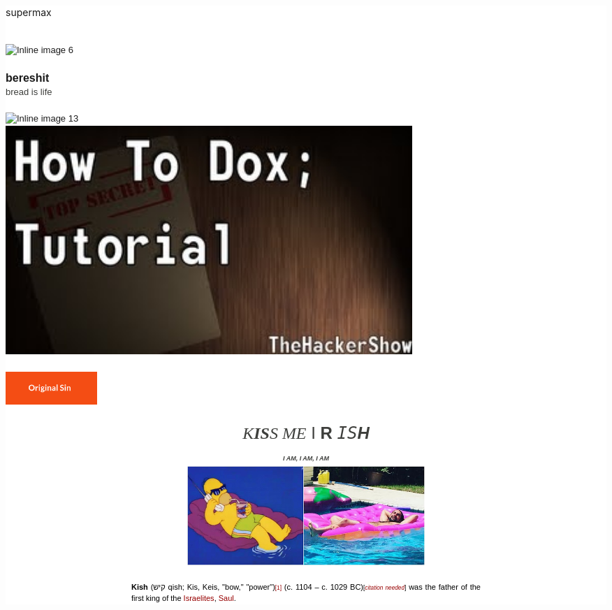 supermax<br /><br /></div><div style="color: #3e3f3c; font-family: arial,sans-serif; font-size: small;"><a href="./2017-08-28-eureka.html?fTmUa/" style="background: transparent; text-decoration-line: none;" target="_blank"><img alt="Inline image 6" height="251" src="reqs/fromthemachine.org/23_files/saved_resource(61)" style="border: 0px; height: auto; margin-right: 0px; max-width: 100%;" width="430" /></a></div><div style="color: #3e3f3c; font-family: arial,sans-serif; font-size: small;"><br /></div><div style="color: #3e3f3c; font-family: arial,sans-serif; font-size: small;"><b><span style="font-family: monospace , monospace; font-size: medium;"><a href="./2017-08-28-eureka.html?fTmUa/" style="background: transparent; font-family: arial,sans-serif; text-decoration-line: none;" target="_blank">bereshit</a></span></b><br />bread is life</div><div style="color: #3e3f3c; font-family: arial,sans-serif; font-size: small;"><br /></div><div style="color: #3e3f3c; font-family: arial,sans-serif; font-size: small;"><a href="http://www.okcupid.com/profile/yitsheyadam" style="background: transparent; text-decoration-line: none;" target="_blank"><img alt="Inline image 13" height="150" src="reqs/fromthemachine.org/23_files/saved_resource(62)" style="border: 0px; height: auto; margin-right: 0px; max-width: 100%;" width="409" /></a><br /><a href="./2017-08-15-progresso-just-imagine-progress.html" style="background: transparent; color: #970101; text-decoration-line: none;" target="_blank"><img alt="Image result for dox me" src="reqs/i2.ytimg.com/vi/5c5Lm0H49DY/mqdefault.jpg" height="327" style="border: 0px; margin-right: 0px;" width="582" /></a><br /><br /></div><div style="font-family: arial,sans-serif; font-size: small;"><a href="./2017-08-30-original-sin.html" style="background: transparent; text-decoration-line: none;" target="_blank"><img border="0" height="47" src="reqs/4.bp.blogspot.com/-lt4OhWoeFZs/Wagq1Ehu_gI/AAAAAAAAFVE/kFZ9raJDUIE6gtFtxkMENeD5WZfi591WACLcBGAs/s400/Screenshot%2B2017-08-31%2Bat%2B9.07.42%2BAM.png" style="border: 0px; margin-right: 0px;" width="131" /></a><br /><br /></div></div></div><div style="color: #3e3f3c; font-family: Lora,serif; font-size: 20px; text-align: center;"><span style="font-size: x-large;"><i><span style='font-family: "times new roman" , serif;'>K<b>IS</b>S ME</span></i><span style='font-family: "arial black" , sans-serif;'>&nbsp;I&nbsp;</span><span style='font-family: "comic sans ms" , sans-serif;'><b>R</b></span><span style='font-family: "arial black" , sans-serif;'>&nbsp;</span><i><span style="font-family: monospace , monospace;">IS</span><b><span style='font-family: "arial black" , sans-serif;'>H</span></b></i></span></div><div style="color: #3e3f3c; font-family: Lora,serif; font-size: 20px; text-align: center;"><i><b><span style='font-family: "arial black" , sans-serif; font-size: xx-small;'>I AM,&nbsp;</span><span style='font-family: "comic sans ms" , sans-serif; font-size: xx-small;'>I AM</span><span style='font-family: "arial black" , sans-serif; font-size: xx-small;'>, I AM</span></b></i></div><div style="color: #3e3f3c; font-family: Lora,serif; font-size: 20px; text-align: center;"><span style='font-family: "times new roman" , serif;'><a href="http://www.okcupid.com/profile/yitsheyadam" style="background: transparent; color: #970101; text-decoration-line: none;" target="_blank"><img alt="" border="0" height="142" id="gmail-m_-8219549749793241127m_-4794620911860183024m_-648794348293075928gmail-m_-7306226499053111606gmail-BLOGGER_PHOTO_ID_6444945158288570642" src="reqs/2.bp.blogspot.com/-WRZmYKZLvQI/WXELeYSp-RI/AAAAAAAAEEw/By-5aZpGITEHmn3nVTSUbk0_BuwZpj5EQCK4BGAYYCw/s640/overse-729397.jpg" style="border: 0px; margin-right: 0px;" width="342" /></a></span></div><div><center><div style="color: black; font-family: Verdana,Arial,Helvetica,sans-serif; text-align: justify; width: 500px;"><div><div style="font-size: 11px;"><strong><br /></strong></div><div style="font-size: 11px;"><strong>Kish</strong>&nbsp;(קיש qish; Kis, Keis, "bow," "power")<span class="gmail-m_-8219549749793241127m_-4794620911860183024m_-648794348293075928gmail-m_-7306226499053111606gmail-m_3595930872492342910gmail-reference" id="gmail-m_-8219549749793241127m_-4794620911860183024m_-648794348293075928gmail-m_-7306226499053111606gmail-m_3595930872492342910gmail-cite_ref-1" style="font-size: 8.25px; line-height: 0; vertical-align: baseline;"><a href="http://en.wikipedia.org/wiki/Kish_(Bible)#cite_note-1" style="background: transparent; color: #970101; text-decoration-line: none;" target="_blank">[1]</a></span>&nbsp;(c. 1104 – c. 1029 BC)<span class="gmail-m_-8219549749793241127m_-4794620911860183024m_-648794348293075928gmail-m_-7306226499053111606gmail-m_3595930872492342910gmail-noprint gmail-m_-8219549749793241127m_-4794620911860183024m_-648794348293075928gmail-m_-7306226499053111606gmail-m_3595930872492342910gmail-Inline-Template gmail-m_-8219549749793241127m_-4794620911860183024m_-648794348293075928gmail-m_-7306226499053111606gmail-m_3595930872492342910gmail-Template-Fact" style="font-size: 8.25px; line-height: 0; vertical-align: baseline;">[<em><a href="https://en.wikipedia.org/wiki/Wikipedia:Citation_needed" style="background: transparent; color: #970101; text-decoration-line: none;" target="_blank" title="Wikipedia:Citation needed"><span title="This claim needs references to reliable sources. (January 2017)">citation needed</span></a></em>]</span>&nbsp;was the father of the first king of the&nbsp;<a href="https://en.wikipedia.org/wiki/Israelites" style="background: transparent; color: #970101; text-decoration-line: none;" target="_blank" title="Israelites">Israelites</a>,&nbsp;<a href="https://en.wikipedia.org/wiki/Saul" style="background: transparent; color: #970101; text-decoration-line: none;" target="_blank" title="Saul">Saul</a>.